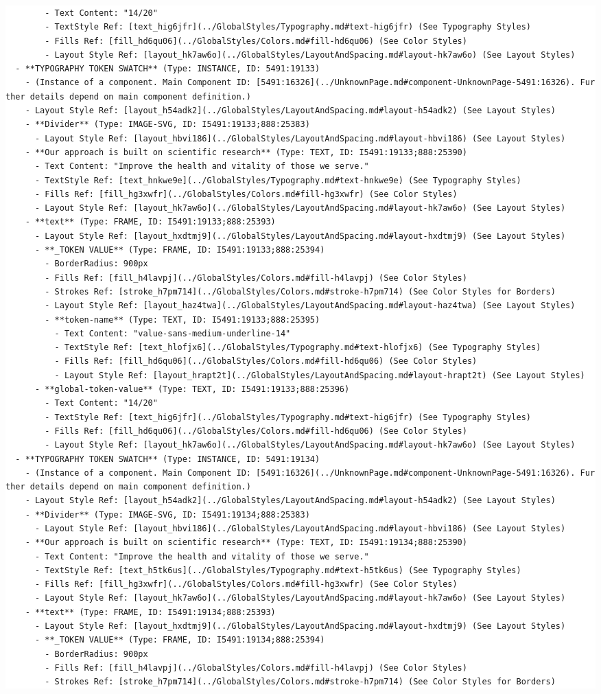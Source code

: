             - Text Content: "14/20"
            - TextStyle Ref: [text_hig6jfr](../GlobalStyles/Typography.md#text-hig6jfr) (See Typography Styles)
            - Fills Ref: [fill_hd6qu06](../GlobalStyles/Colors.md#fill-hd6qu06) (See Color Styles)
            - Layout Style Ref: [layout_hk7aw6o](../GlobalStyles/LayoutAndSpacing.md#layout-hk7aw6o) (See Layout Styles)
      - **TYPOGRAPHY TOKEN SWATCH** (Type: INSTANCE, ID: 5491:19133)
        - (Instance of a component. Main Component ID: [5491:16326](../UnknownPage.md#component-UnknownPage-5491:16326). Further details depend on main component definition.)
        - Layout Style Ref: [layout_h54adk2](../GlobalStyles/LayoutAndSpacing.md#layout-h54adk2) (See Layout Styles)
        - **Divider** (Type: IMAGE-SVG, ID: I5491:19133;888:25383)
          - Layout Style Ref: [layout_hbvi186](../GlobalStyles/LayoutAndSpacing.md#layout-hbvi186) (See Layout Styles)
        - **Our approach is built on scientific research** (Type: TEXT, ID: I5491:19133;888:25390)
          - Text Content: "Improve the health and vitality of those we serve."
          - TextStyle Ref: [text_hnkwe9e](../GlobalStyles/Typography.md#text-hnkwe9e) (See Typography Styles)
          - Fills Ref: [fill_hg3xwfr](../GlobalStyles/Colors.md#fill-hg3xwfr) (See Color Styles)
          - Layout Style Ref: [layout_hk7aw6o](../GlobalStyles/LayoutAndSpacing.md#layout-hk7aw6o) (See Layout Styles)
        - **text** (Type: FRAME, ID: I5491:19133;888:25393)
          - Layout Style Ref: [layout_hxdtmj9](../GlobalStyles/LayoutAndSpacing.md#layout-hxdtmj9) (See Layout Styles)
          - **_TOKEN VALUE** (Type: FRAME, ID: I5491:19133;888:25394)
            - BorderRadius: 900px
            - Fills Ref: [fill_h4lavpj](../GlobalStyles/Colors.md#fill-h4lavpj) (See Color Styles)
            - Strokes Ref: [stroke_h7pm714](../GlobalStyles/Colors.md#stroke-h7pm714) (See Color Styles for Borders)
            - Layout Style Ref: [layout_haz4twa](../GlobalStyles/LayoutAndSpacing.md#layout-haz4twa) (See Layout Styles)
            - **token-name** (Type: TEXT, ID: I5491:19133;888:25395)
              - Text Content: "value-sans-medium-underline-14"
              - TextStyle Ref: [text_hlofjx6](../GlobalStyles/Typography.md#text-hlofjx6) (See Typography Styles)
              - Fills Ref: [fill_hd6qu06](../GlobalStyles/Colors.md#fill-hd6qu06) (See Color Styles)
              - Layout Style Ref: [layout_hrapt2t](../GlobalStyles/LayoutAndSpacing.md#layout-hrapt2t) (See Layout Styles)
          - **global-token-value** (Type: TEXT, ID: I5491:19133;888:25396)
            - Text Content: "14/20"
            - TextStyle Ref: [text_hig6jfr](../GlobalStyles/Typography.md#text-hig6jfr) (See Typography Styles)
            - Fills Ref: [fill_hd6qu06](../GlobalStyles/Colors.md#fill-hd6qu06) (See Color Styles)
            - Layout Style Ref: [layout_hk7aw6o](../GlobalStyles/LayoutAndSpacing.md#layout-hk7aw6o) (See Layout Styles)
      - **TYPOGRAPHY TOKEN SWATCH** (Type: INSTANCE, ID: 5491:19134)
        - (Instance of a component. Main Component ID: [5491:16326](../UnknownPage.md#component-UnknownPage-5491:16326). Further details depend on main component definition.)
        - Layout Style Ref: [layout_h54adk2](../GlobalStyles/LayoutAndSpacing.md#layout-h54adk2) (See Layout Styles)
        - **Divider** (Type: IMAGE-SVG, ID: I5491:19134;888:25383)
          - Layout Style Ref: [layout_hbvi186](../GlobalStyles/LayoutAndSpacing.md#layout-hbvi186) (See Layout Styles)
        - **Our approach is built on scientific research** (Type: TEXT, ID: I5491:19134;888:25390)
          - Text Content: "Improve the health and vitality of those we serve."
          - TextStyle Ref: [text_h5tk6us](../GlobalStyles/Typography.md#text-h5tk6us) (See Typography Styles)
          - Fills Ref: [fill_hg3xwfr](../GlobalStyles/Colors.md#fill-hg3xwfr) (See Color Styles)
          - Layout Style Ref: [layout_hk7aw6o](../GlobalStyles/LayoutAndSpacing.md#layout-hk7aw6o) (See Layout Styles)
        - **text** (Type: FRAME, ID: I5491:19134;888:25393)
          - Layout Style Ref: [layout_hxdtmj9](../GlobalStyles/LayoutAndSpacing.md#layout-hxdtmj9) (See Layout Styles)
          - **_TOKEN VALUE** (Type: FRAME, ID: I5491:19134;888:25394)
            - BorderRadius: 900px
            - Fills Ref: [fill_h4lavpj](../GlobalStyles/Colors.md#fill-h4lavpj) (See Color Styles)
            - Strokes Ref: [stroke_h7pm714](../GlobalStyles/Colors.md#stroke-h7pm714) (See Color Styles for Borders)